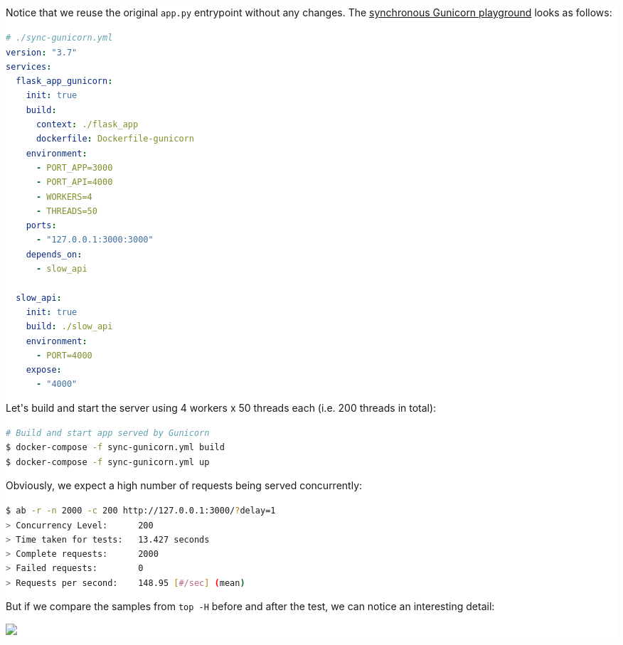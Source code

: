Notice that we reuse the original `app.py` entrypoint without any changes. The [synchronous Gunicorn playground](https://github.com/iximiuz/flask-gevent-tutorial/blob/master/sync-gunicorn.yml) looks as follows:

```yaml
# ./sync-gunicorn.yml
version: "3.7"
services:
  flask_app_gunicorn:
    init: true
    build:
      context: ./flask_app
      dockerfile: Dockerfile-gunicorn
    environment:
      - PORT_APP=3000
      - PORT_API=4000
      - WORKERS=4
      - THREADS=50
    ports:
      - "127.0.0.1:3000:3000"
    depends_on:
      - slow_api

  slow_api:
    init: true
    build: ./slow_api
    environment:
      - PORT=4000
    expose:
      - "4000"
```

Let's build and start the server using 4 workers x 50 threads each (i.e. 200 threads in total):

```bash
# Build and start app served by Gunicorn
$ docker-compose -f sync-gunicorn.yml build
$ docker-compose -f sync-gunicorn.yml up
```

Obviously, we expect a high number of requests being served concurrently:

```bash
$ ab -r -n 2000 -c 200 http://127.0.0.1:3000/?delay=1
> Concurrency Level:      200
> Time taken for tests:   13.427 seconds
> Complete requests:      2000
> Failed requests:        0
> Requests per second:    148.95 [#/sec] (mean)
```

But if we compare the samples from `top -H` before and after the test, we can notice an interesting detail:

![](https://iximiuz.com/flask-gevent-tutorial/deploy-gunicorn-before-1200-opt.png)
